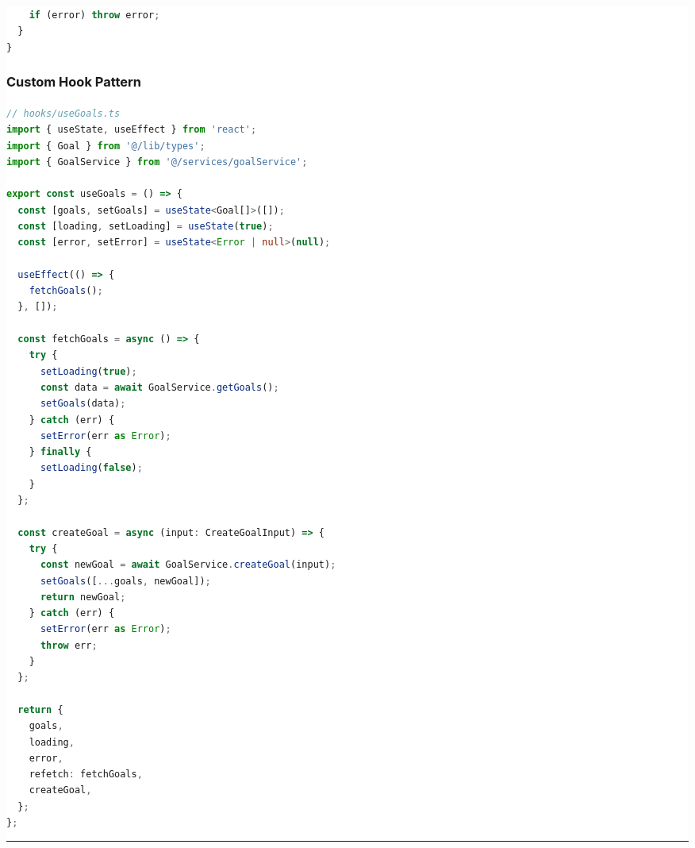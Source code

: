 ```typescript
    if (error) throw error;
  }
}
```

### Custom Hook Pattern

```typescript
// hooks/useGoals.ts
import { useState, useEffect } from 'react';
import { Goal } from '@/lib/types';
import { GoalService } from '@/services/goalService';

export const useGoals = () => {
  const [goals, setGoals] = useState<Goal[]>([]);
  const [loading, setLoading] = useState(true);
  const [error, setError] = useState<Error | null>(null);
  
  useEffect(() => {
    fetchGoals();
  }, []);
  
  const fetchGoals = async () => {
    try {
      setLoading(true);
      const data = await GoalService.getGoals();
      setGoals(data);
    } catch (err) {
      setError(err as Error);
    } finally {
      setLoading(false);
    }
  };
  
  const createGoal = async (input: CreateGoalInput) => {
    try {
      const newGoal = await GoalService.createGoal(input);
      setGoals([...goals, newGoal]);
      return newGoal;
    } catch (err) {
      setError(err as Error);
      throw err;
    }
  };
  
  return {
    goals,
    loading,
    error,
    refetch: fetchGoals,
    createGoal,
  };
};
```

---